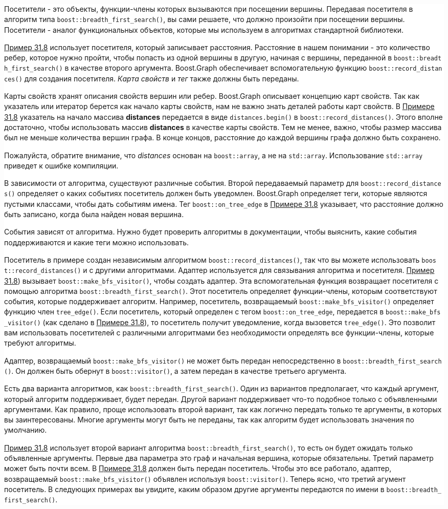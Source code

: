 Посетители - это объекты, функции-члены которых вызываются при посещении вершины. Передавая посетителя в алгоритм типа `boost::breadth_first_search()`, вы сами решаете, что должно произойти при посещении вершины. Посетители - аналог функциональных объектов, которые мы используем в алгоритмах стандартной библиотеки.

[Пример 31.8](#ex.graph_08) использует посетителя, который записывает расстояния. Расстояние в нашем понимании - это количество ребер, которое нужно пройти, чтобы попасть из одной вершины в другую, начиная с вершины, переданной в `boost::breadth_first_search()` в качестве второго аргумента. Boost.Graph обеспечивает вспомогательную функцию `boost::record_distances()` для создания посетителя. *Карта свойств* и *тег* также должны быть переданы.

Карты свойств хранят описания свойств вершин или ребер. Boost.Graph описывает концепцию карт свойств. Так как указатель или итератор берется как начало карты свойств, нам не важно знать деталей работы карт свойств. В [Примере 31.8](#ex.graph_08) указатель на начало массива **distances** передается в виде `distances.begin()` в `boost::record_distances()`. Этого вполне достаточно, чтобы использовать массив **distances** в качестве карты свойств. Тем не менее, важно, чтобы размер массива был не меньше количества вершин графа. В конце концов, расстояние до каждой вершины графа должно быть сохранено.

Пожалуйста, обратите внимание, что *distances* основан на `boost::array`, а не на `std::array`. Использование `std::array` приведет к ошибке компиляции.

В зависимости от алгоритма, существуют различные события. Второй передаваемый параметр для `boost::record_distances()` определяет о каких событиях посетитель должен быть уведомлен. Boost.Graph определяет теги, которые являются пустыми классами, чтобы дать событиям имена. Тег `boost::on_tree_edge` в [Примере 31.8](#ex.graph_08) указывает, что расстояние должно быть записано, когда была найден новая вершина.

События зависят от алгоритма. Нужно будет проверить алгоритмы в документации, чтобы выяснить, какие события поддерживаются и какие теги можно использовать.

Посетитель в примере создан независимым алгоритмом `boost::record_distances()`, так что вы можете использовать `boost::record_distances()` и с другими алгоритмами. Адаптер используется для связывания алгоритма и посетителя. [Пример 31.8](#ex.graph_08)) вызывает `boost::make_bfs_visitor()`, чтобы создать адаптер. Эта вспомогательная функция возвращает посетителя с помощью алгоритма `boost::breadth_first_search()`. Этот посетитель определяет функции-члены, которым соответствуют события, которые поддерживает алгоритм. Например, посетитель, возвращаемый `boost::make_bfs_visitor()` определяет функцию член `tree_edge()`. Если посетитель, который определен с тегом `boost::on_tree_edge`, передается в `boost::make_bfs_visitor()` (как сделано в [Примере 31.8](#ex.graph_08)), то посетитель получит уведомление, когда вызовется `tree_edge()`. Это позволит вам использовать посетителей с различными алгоритмами без необходимости определять все функции-члены, которые требуют алгоритмы.  

Адаптер, возвращаемый `boost::make_bfs_visitor()` не может быть передан непосредственно в `boost::breadth_first_search()`. Он должен быть обернут в `boost::visitor()`, а затем передан в качестве третьего аргумента.

Есть два варианта алгоритмов, как `boost::breadth_first_search()`. Один из вариантов предполагает, что каждый аргумент, который алгоритм поддерживает, будет передан. Другой вариант поддерживает что-то подобное только с объявленными аргументами. Как правило, проще использовать второй вариант, так как логично передать только те аргументы, в которых вы заинтересованы. Многие аргументы могут быть не переданы, так как алгоритм будет использовать значения по умолчанию.

[Пример 31.8](#ex.graph_08) использует второй вариант алгоритма `boost::breadth_first_search()`, то есть он будет ожидать только объявленные аргументы. Первые два параметра это граф и начальная вершина, которые обязательны. Третий параметр может быть почти всем. В [Примере 31.8](#ex.graph_08) должен быть передан посетитель. Чтобы это все работало, адаптер, возвращаемый `boost::make_bfs_visitor()` объявлен используя `boost::visitor()`. Теперь ясно, что третий агумент посетитель. В следующих примерах вы увидите, каким образом другие аргументы передаются по имени в `boost::breadth_first_search()`.
